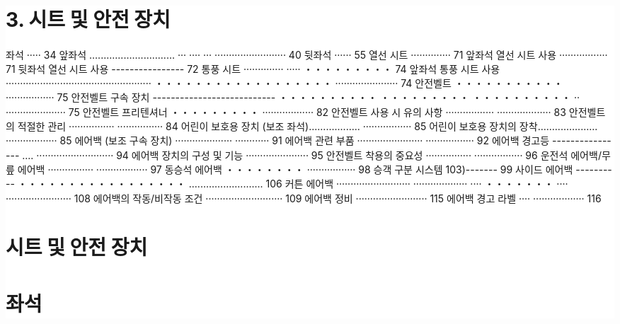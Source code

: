 # 3. 시트 및 안전 장치

좌석 ····· 34
앞좌석 .............................. ··· ···· ··· ························· 40
뒷좌석 ······ 55
열선 시트 ·············· 71
앞좌석 열선 시트 사용 ················· 71
뒷좌석 열선 시트 사용 ---------------- 72
통풍 시트 ·············· ····· ・・・・・・・・・ 74
앞좌석 통풍 시트 사용 ··················································· ・・・・・・・・・・・・・・・・・・ ······················ 74
안전벨트 ・・・・・・・・・・・ ················· 75
안전벨트 구속 장치 --------------------------- ・・・・・・・・・・ ・・・・・・・・・ ・・・・・・・・・・ ·· ····················· 75
안전벨트 프리텐셔너 ・・・・・・・・・ ·················· 82
안전벨트 사용 시 유의 사항 ················· ··················· 83
안전벨트의 적절한 관리 ················ ················ 84
어린이 보호용 장치 (보조 좌석).................. ················· 85
어린이 보호용 장치의 장착..................... ·················· 85
에어백 (보조 구속 장치) ···················· ············ 91
에어백 관련 부품 ······················· ················· 92
에어백 경고등 ---------------- .... ··························· 94
에어백 장치의 구성 및 기능 ······················ 95
안전벨트 착용의 중요성 ················ ················· 96
운전석 에어백/무릎 에어백 ················ ·················· 97
동승석 에어백 ・・・・・・・・ ················· 98
승객 구분 시스템 103)------- 99
사이드 에어백 ---------- ・・・・・・・・・・・・・・・・・ .......................... 106
커튼 에어백 ·························· ··················· ···· ・・・・・・・ ···· ······················· 108
에어백의 작동/비작동 조건 ··························· 109
에어백 정비 ························· 115
에어백 경고 라벨 ···· ·················· 116

# 시트 및 안전 장치

# 좌석
